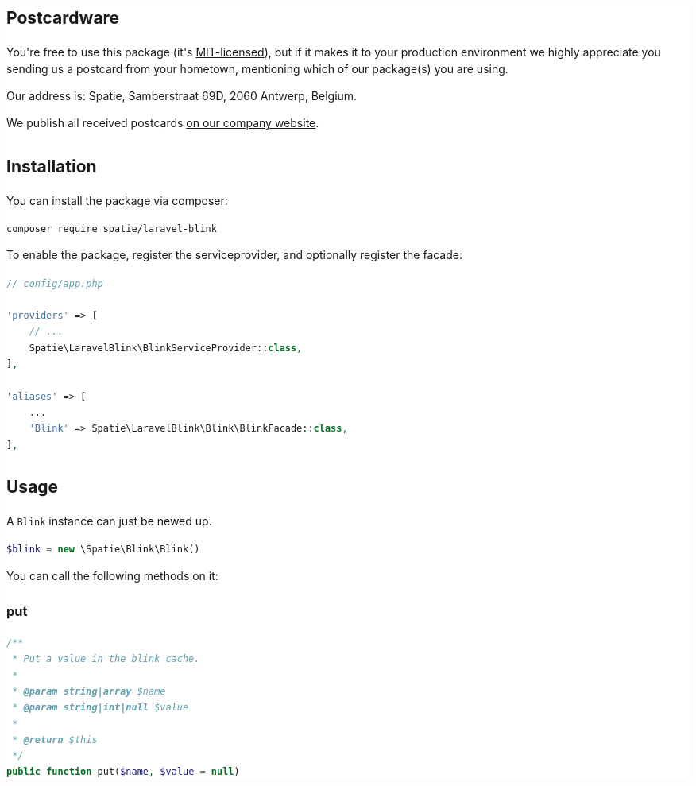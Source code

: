 
## Postcardware

You're free to use this package (it's [MIT-licensed](LICENSE.md)), but if it makes it to your production environment we highly appreciate you sending us a postcard from your hometown, mentioning which of our package(s) you are using.

Our address is: Spatie, Samberstraat 69D, 2060 Antwerp, Belgium.

We publish all received postcards [on our company website](https://spatie.be/en/opensource/postcards).

## Installation

You can install the package via composer:

```bash
composer require spatie/laravel-blink
```

To enable the package, register the serviceprovider, and optionally register the facade:

```php
// config/app.php

'providers' => [
    // ...
    Spatie\LaravelBlink\BlinkServiceProvider::class,
],

'aliases' => [
    ...
    'Blink' => Spatie\LaravelBlink\Blink\BlinkFacade::class,
],
```



## Usage

A `Blink` instance can just be newed up.

```php
$blink = new \Spatie\Blink\Blink()
```

You can call the following methods on it:

### put
```php
/**
 * Put a value in the blink cache.
 *
 * @param string|array $name
 * @param string|int|null $value
 * 
 * @return $this
 */
public function put($name, $value = null)
```
